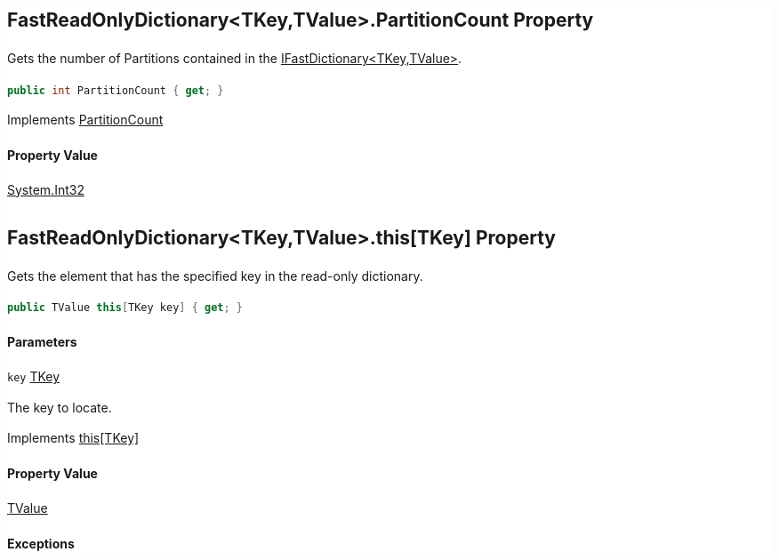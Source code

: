 <a name='DevFast.Net.Collection.Implementations.Concurrent.Hashed.FastReadOnlyDictionary_TKey,TValue_.PartitionCount'></a>

## FastReadOnlyDictionary<TKey,TValue>.PartitionCount Property

Gets the number of Partitions contained in the [IFastDictionary&lt;TKey,TValue&gt;](DevFast.Net.Collection.Abstractions.Concurrent.Hashed.IFastDictionary_TKey,TValue_.md 'DevFast.Net.Collection.Abstractions.Concurrent.Hashed.IFastDictionary<TKey,TValue>').

```csharp
public int PartitionCount { get; }
```

Implements [PartitionCount](DevFast.Net.Collection.Abstractions.Concurrent.Hashed.IFastReadOnlyDictionary_TKey,TValue_.md#DevFast.Net.Collection.Abstractions.Concurrent.Hashed.IFastReadOnlyDictionary_TKey,TValue_.PartitionCount 'DevFast.Net.Collection.Abstractions.Concurrent.Hashed.IFastReadOnlyDictionary<TKey,TValue>.PartitionCount')

#### Property Value
[System.Int32](https://docs.microsoft.com/en-us/dotnet/api/System.Int32 'System.Int32')

<a name='DevFast.Net.Collection.Implementations.Concurrent.Hashed.FastReadOnlyDictionary_TKey,TValue_.this[TKey]'></a>

## FastReadOnlyDictionary<TKey,TValue>.this[TKey] Property

Gets the element that has the specified key in the read-only dictionary.

```csharp
public TValue this[TKey key] { get; }
```
#### Parameters

<a name='DevFast.Net.Collection.Implementations.Concurrent.Hashed.FastReadOnlyDictionary_TKey,TValue_.this[TKey].key'></a>

`key` [TKey](DevFast.Net.Collection.Implementations.Concurrent.Hashed.FastReadOnlyDictionary_TKey,TValue_.md#DevFast.Net.Collection.Implementations.Concurrent.Hashed.FastReadOnlyDictionary_TKey,TValue_.TKey 'DevFast.Net.Collection.Implementations.Concurrent.Hashed.FastReadOnlyDictionary<TKey,TValue>.TKey')

The key to locate.

Implements [this[TKey]](https://docs.microsoft.com/en-us/dotnet/api/System.Collections.Generic.IReadOnlyDictionary-2.Item#System_Collections_Generic_IReadOnlyDictionary_2_Item__0_ 'System.Collections.Generic.IReadOnlyDictionary`2.Item(`0)')

#### Property Value
[TValue](DevFast.Net.Collection.Implementations.Concurrent.Hashed.FastReadOnlyDictionary_TKey,TValue_.md#DevFast.Net.Collection.Implementations.Concurrent.Hashed.FastReadOnlyDictionary_TKey,TValue_.TValue 'DevFast.Net.Collection.Implementations.Concurrent.Hashed.FastReadOnlyDictionary<TKey,TValue>.TValue')

#### Exceptions
